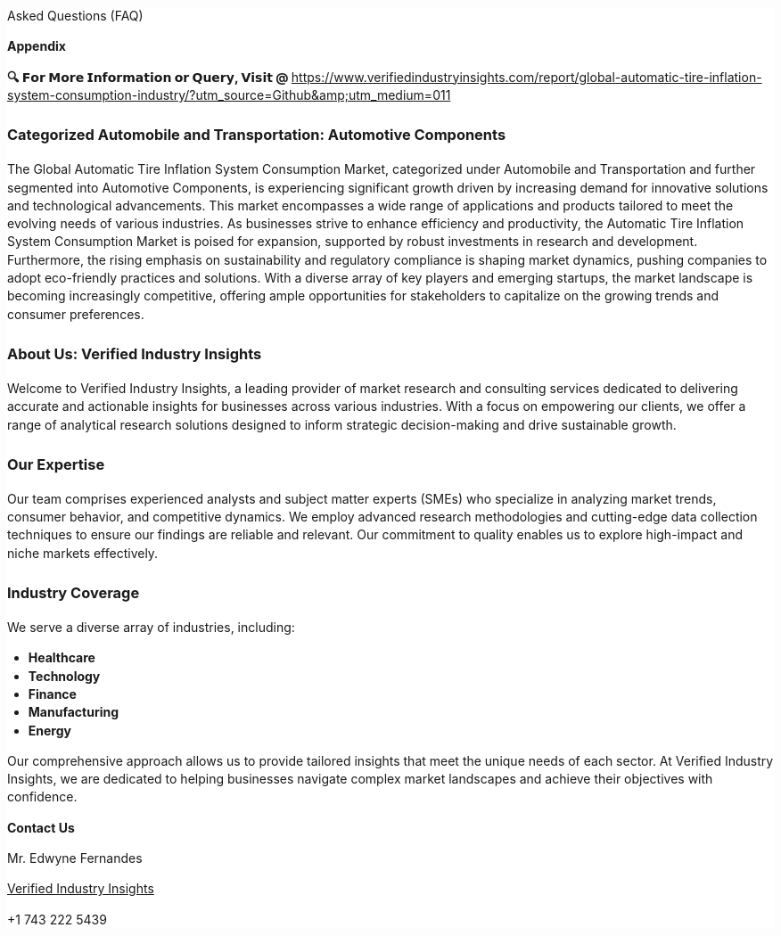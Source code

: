 Asked Questions (FAQ)</strong></p><p><strong>Appendix<br /></strong></p><p><strong>🔍 𝗙𝗼𝗿 𝗠𝗼𝗿𝗲 𝗜𝗻𝗳𝗼𝗿𝗺𝗮𝘁𝗶𝗼𝗻 𝗼𝗿 𝗤𝘂𝗲𝗿𝘆, 𝗩𝗶𝘀𝗶𝘁 @ </strong><a href="https://www.verifiedindustryinsights.com/report/global-automatic-tire-inflation-system-consumption-industry/?utm_source=Github&amp;utm_medium=011">https://www.verifiedindustryinsights.com/report/global-automatic-tire-inflation-system-consumption-industry/?utm_source=Github&amp;utm_medium=011</a>&nbsp;</p><h3>Categorized Automobile and Transportation: Automotive Components </h3><p>The Global Automatic Tire Inflation System Consumption Market, categorized under Automobile and Transportation and further segmented into Automotive Components, is experiencing significant growth driven by increasing demand for innovative solutions and technological advancements. This market encompasses a wide range of applications and products tailored to meet the evolving needs of various industries. As businesses strive to enhance efficiency and productivity, the Automatic Tire Inflation System Consumption Market is poised for expansion, supported by robust investments in research and development. Furthermore, the rising emphasis on sustainability and regulatory compliance is shaping market dynamics, pushing companies to adopt eco-friendly practices and solutions. With a diverse array of key players and emerging startups, the market landscape is becoming increasingly competitive, offering ample opportunities for stakeholders to capitalize on the growing trends and consumer preferences.</p><h3>About Us: Verified Industry Insights</h3><p>Welcome to Verified Industry Insights, a leading provider of market research and consulting services dedicated to delivering accurate and actionable insights for businesses across various industries. With a focus on empowering our clients, we offer a range of analytical research solutions designed to inform strategic decision-making and drive sustainable growth.</p><h3>Our Expertise</h3><p>Our team comprises experienced analysts and subject matter experts (SMEs) who specialize in analyzing market trends, consumer behavior, and competitive dynamics. We employ advanced research methodologies and cutting-edge data collection techniques to ensure our findings are reliable and relevant. Our commitment to quality enables us to explore high-impact and niche markets effectively.</p><h3>Industry Coverage</h3><p>We serve a diverse array of industries, including:</p><ul><li><strong>Healthcare</strong></li><li><strong>Technology</strong></li><li><strong>Finance</strong></li><li><strong>Manufacturing</strong></li><li><strong>Energy</strong></li></ul><p>Our comprehensive approach allows us to provide tailored insights that meet the unique needs of each sector. At Verified Industry Insights, we are dedicated to helping businesses navigate complex market landscapes and achieve their objectives with confidence.</p><p><strong>Contact Us</strong></p><p>Mr. Edwyne Fernandes</p><p><a href="https://www.verifiedindustryinsights.com/">Verified Industry Insights</a></p><p>+1 743 222 5439</p>
